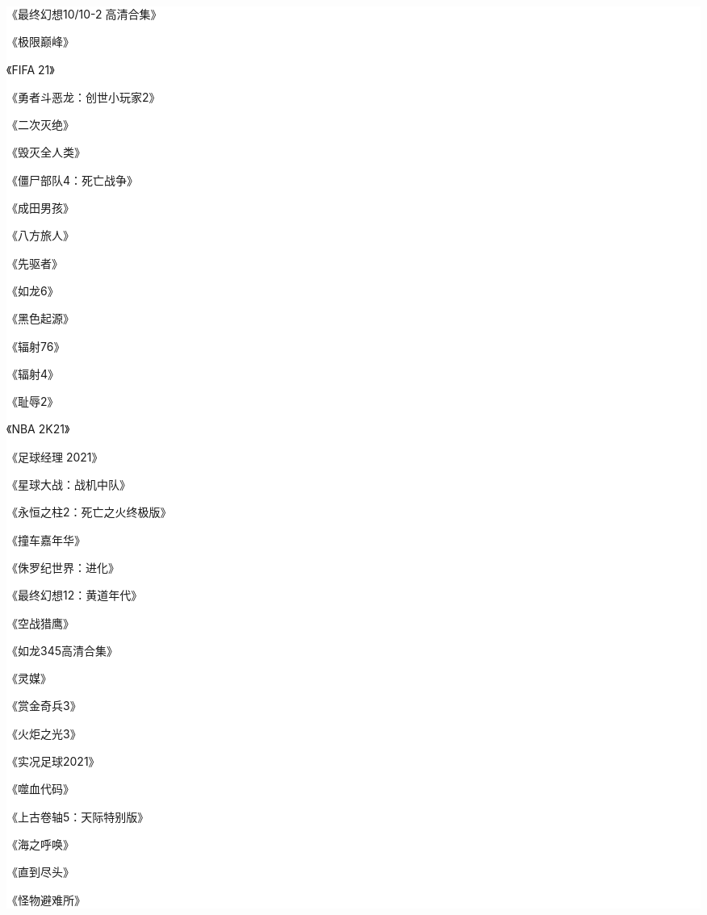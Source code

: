 《最终幻想10/10-2 高清合集》

《极限巅峰》

《FIFA 21》

《勇者斗恶龙：创世小玩家2》

《二次灭绝》

《毁灭全人类》

《僵尸部队4：死亡战争》

《成田男孩》

《八方旅人》

《先驱者》

《如龙6》

《黑色起源》

《辐射76》

《辐射4》

《耻辱2》

《NBA 2K21》

《足球经理 2021》

《星球大战：战机中队》

《永恒之柱2：死亡之火终极版》

《撞车嘉年华》

《侏罗纪世界：进化》

《最终幻想12：黄道年代》

《空战猎鹰》

《如龙345高清合集》

《灵媒》

《赏金奇兵3》

《火炬之光3》

《实况足球2021》

《噬血代码》

《上古卷轴5：天际特别版》

《海之呼唤》

《直到尽头》

《怪物避难所》
